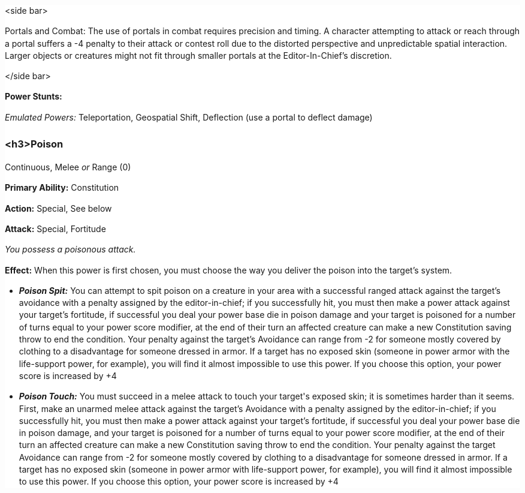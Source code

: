 \<side bar\>

Portals and Combat: The use of portals in combat requires precision and
timing. A character attempting to attack or reach through a portal
suffers a -4 penalty to their attack or contest roll due to the
distorted perspective and unpredictable spatial interaction. Larger
objects or creatures might not fit through smaller portals at the
Editor-In-Chief’s discretion.

\</side bar\>

**Power Stunts:**

*Emulated Powers:* Teleportation, Geospatial Shift, Deflection (use a
portal to deflect damage)

### \<h3\>Poison

Continuous, Melee *or* Range (0)

**Primary Ability:** Constitution

**Action:** Special, See below

**Attack:** Special, Fortitude

*You possess a poisonous attack.*

**Effect:** When this power is first chosen, you must choose the way you
deliver the poison into the target’s system.

- ***Poison Spit:*** You can attempt to spit poison on a creature in
  your area with a successful ranged attack against the target’s
  avoidance with a penalty assigned by the editor-in-chief; if you
  successfully hit, you must then make a power attack against your
  target’s fortitude, if successful you deal your power base die in
  poison damage and your target is poisoned for a number of turns equal
  to your power score modifier, at the end of their turn an affected
  creature can make a new Constitution saving throw to end the
  condition. Your penalty against the target’s Avoidance can range from
  -2 for someone mostly covered by clothing to a disadvantage for
  someone dressed in armor. If a target has no exposed skin (someone in
  power armor with the life-support power, for example), you will find
  it almost impossible to use this power. If you choose this option,
  your power score is increased by +4

- ***Poison Touch:*** You must succeed in a melee attack to touch your
  target's exposed skin; it is sometimes harder than it seems. First,
  make an unarmed melee attack against the target’s Avoidance with a
  penalty assigned by the editor-in-chief; if you successfully hit, you
  must then make a power attack against your target’s fortitude, if
  successful you deal your power base die in poison damage, and your
  target is poisoned for a number of turns equal to your power score
  modifier, at the end of their turn an affected creature can make a new
  Constitution saving throw to end the condition. Your penalty against
  the target Avoidance can range from -2 for someone mostly covered by
  clothing to a disadvantage for someone dressed in armor. If a target
  has no exposed skin (someone in power armor with life-support power,
  for example), you will find it almost impossible to use this power. If
  you choose this option, your power score is increased by +4
